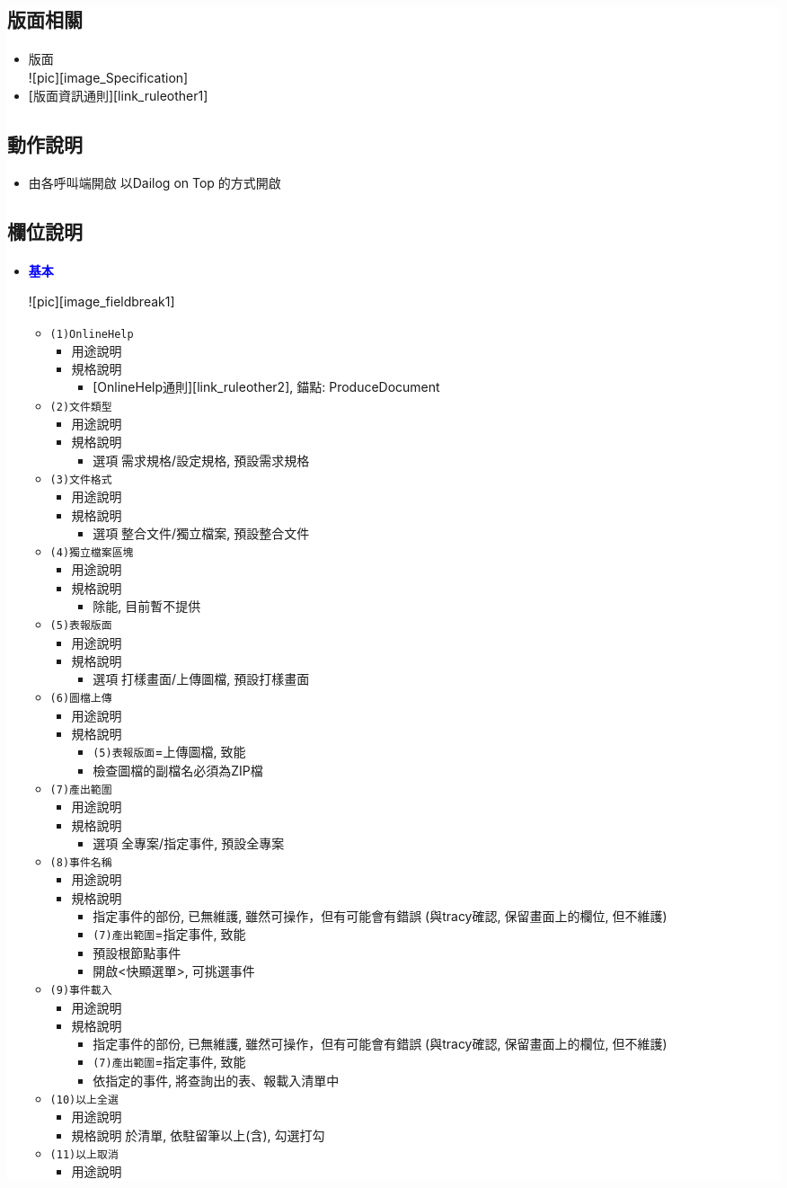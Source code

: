 ## <div id="layout">版面相關</div>
* 版面</br>
    ![pic][image_Specification]
* [版面資訊通則][link_ruleother1]
		
## <div id="form-action">動作說明</div>
* 由各呼叫端開啟 以Dailog on Top 的方式開啟		

## <div id="object-desc">欄位說明</div>
* <p id="fieldbreak1" style="color:blue;font-weight:bold">基本</p>

    ![pic][image_fieldbreak1]
    * `(1)OnlineHelp`
        * 用途說明
        * 規格說明
			* [OnlineHelp通則][link_ruleother2], 錨點: ProduceDocument
	* `(2)文件類型`
        * 用途說明
        * 規格說明
			* 選項 需求規格/設定規格, 預設需求規格
	* `(3)文件格式`
        * 用途說明
        * 規格說明
			* 選項 整合文件/獨立檔案, 預設整合文件
	* `(4)獨立檔案區塊`
        * 用途說明
        * 規格說明
			* 除能, 目前暫不提供
	* `(5)表報版面`
        * 用途說明
        * 規格說明
			* 選項 打樣畫面/上傳圖檔, 預設打樣畫面
	* `(6)圖檔上傳`
        * 用途說明
        * 規格說明
			* `(5)表報版面`=上傳圖檔, 致能
            * 檢查圖檔的副檔名必須為ZIP檔
	* `(7)產出範圍`
        * 用途說明
        * 規格說明
			* 選項 全專案/指定事件, 預設全專案
	* `(8)事件名稱`
        * 用途說明
        * 規格說明
			* 指定事件的部份, 已無維護, 雖然可操作，但有可能會有錯誤 (與tracy確認, 保留畫面上的欄位, 但不維護)
			* `(7)產出範圍`=指定事件, 致能
			* 預設根節點事件
			* 開啟<快顯選單>, 可挑選事件
	* `(9)事件載入`
        * 用途說明
        * 規格說明
			* 指定事件的部份, 已無維護, 雖然可操作，但有可能會有錯誤 (與tracy確認, 保留畫面上的欄位, 但不維護)
			* `(7)產出範圍`=指定事件, 致能
			* 依指定的事件, 將查詢出的表、報載入清單中
	* `(10)以上全選`
        * 用途說明
        * 規格說明
			於清單, 依駐留筆以上(含), 勾選打勾
	* `(11)以上取消`
        * 用途說明